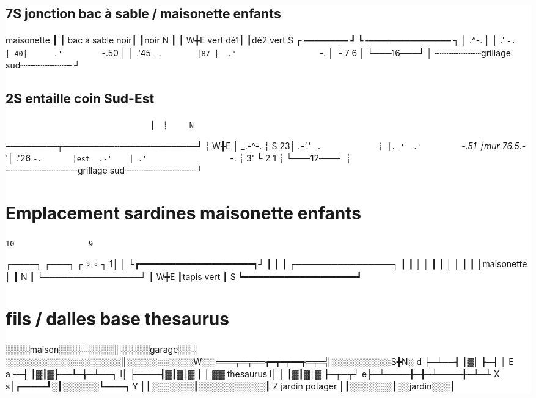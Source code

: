 ## 7S jonction bac à sable / maisonette enfants
 maisonette  ┃ ┃      bac à sable
         noir┃ ┃noir                      N
             ┃ ┃                         W╋E
    vert  dé1┃ ┃dé2      vert             S
  ┌ ━━━━━━━━╸┛ ┗╺━━━━━━━━━━━━━━━━ ┐
  │          .^-.                 │
  │        .'    `-.              │
40│      .'         `-.50         │
  │    .'45            `-.        │87
  │  .'                   `-.     │
  └  7                       6    │
     └───16───┘                   │
  ┄┄┄┄┄┄┄┄┄grillage sud┄┄┄┄┄┄┄┄┄┄ ┘

## 2S entaille coin Sud-Est
                                     ┃  ┊     N 
━━━━━━━━━━┬━━━━━━━━━━╍━━━━━━━━━━━━━━━┛  ┊    W╋E
          │       _.-^-.                ┊     S
        23│   _.-'.'    `-.             ┊
          │.-'  .'         `-.51        ┊mur
  76.5_.-'│   .'26            `-.       ┊est
  _.-'    │ .'                   `-.    ┊
3'        └ 2                       1   ┊
            └───12───┘                  ┊  
┄┄┄┄┄┄┄┄┄┄┄┄┄┄grillage sud┄┄┄┄┄┄┄┄┄┄┄┄┄┄┘


# Emplacement sardines maisonette enfants
    10                 9
  ┌────┐             ┌───┐
 ┌     ∘             ∘    ┐
1│                        │
 └┏━━━━━━━━━━━━━━━━━━━━━━┓┘
  ┃                      ┃
  ┃  ┌────────────────┐  ┃
  ┃  │                │  ┃
  ┃  │                │  ┃
  ┃  │maisonette      │  ┃     N
  ┃  └────────────────┘  ┃    W╋E
  ┃tapis vert            ┃     S
  ┗━━━━━━━━━━━━━━━━━━━━━━┛

# fils / dalles base thesaurus
░░░░maison░░░░░░░░░║░░░░░garage░░░   
░░░░░░░░░░░░░░░░░░░║░░░░░░░░░░░W░░
═══╤═╤══┲━┳━┯━━┱═╤═╣░░░░░░░░░░S╋N░
d  ├─┴──┨ ┃▓│  ┠─┤ │           E
a┌─┤    ┃▓┃▓├──┺━╅─┴──┐
l│ ├────┨▓┃▓│▓   ┃    │      ▓▓ thesaurus
l│ │    ┃▓┃▓│▓   ┠─┬─┬┘
e├─┴────╂─╂─┴────╂─┴─┴    X
s│┏━━━━━┛░┃░░░░░░┗━━━━┓   Y
 │┃░░░░░░░┃░░░░░░░░░░░┃   Z jardin potager
 │┃░░░░░░░┃░░jardin░░░┃
